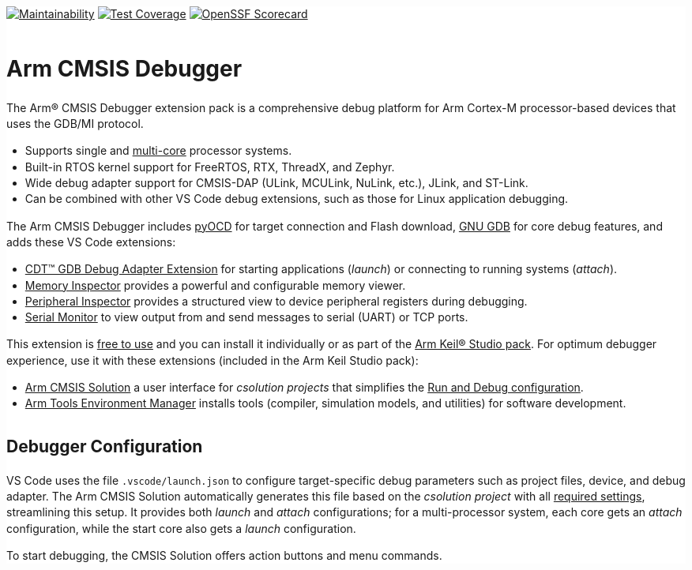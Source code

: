 [![Maintainability](https://qlty.sh/badges/2170b449-4b4b-43e8-8bba-18665ed21a08/maintainability.svg)](https://qlty.sh/gh/Open-CMSIS-Pack/projects/vscode-cmsis-debugger)
[![Test Coverage](https://qlty.sh/badges/2170b449-4b4b-43e8-8bba-18665ed21a08/coverage.svg)](https://qlty.sh/gh/Open-CMSIS-Pack/projects/vscode-cmsis-debugger)
[![OpenSSF Scorecard](https://api.securityscorecards.dev/projects/github.com/Open-CMSIS-Pack/vscode-cmsis-debugger/badge)](https://securityscorecards.dev/viewer/?uri=github.com/Open-CMSIS-Pack/vscode-cmsis-debugger)

# Arm CMSIS Debugger

The Arm® CMSIS Debugger extension pack is a comprehensive debug platform for Arm Cortex-M processor-based devices that uses the GDB/MI protocol.

- Supports single and [multi-core](#multi-core-debug) processor systems.
- Built-in RTOS kernel support for FreeRTOS, RTX, ThreadX, and Zephyr.
- Wide debug adapter support for CMSIS-DAP (ULink, MCULink, NuLink, etc.), JLink, and ST-Link.
- Can be combined with other VS Code debug extensions, such as those for Linux application debugging.

The Arm CMSIS Debugger includes [pyOCD](https://pyocd.io/) for target connection and Flash download, [GNU GDB](https://www.sourceware.org/gdb/documentation/) for core debug features, and adds these VS Code extensions:

- [CDT™ GDB Debug Adapter Extension](https://marketplace.visualstudio.com/items?itemName=eclipse-cdt.cdt-gdb-vscode) for starting applications (_launch_) or connecting to running systems (_attach_).
- [Memory Inspector](https://marketplace.visualstudio.com/items?itemName=eclipse-cdt.memory-inspector) provides a powerful and configurable memory viewer.
- [Peripheral Inspector](https://marketplace.visualstudio.com/items?itemName=eclipse-cdt.peripheral-inspector) provides a structured view to device peripheral registers during debugging.
- [Serial Monitor](https://marketplace.visualstudio.com/items?itemName=ms-vscode.vscode-serial-monitor) to view output from and send messages to serial (UART) or TCP ports.

This extension is [free to use](https://marketplace.visualstudio.com/items/Arm.vscode-cmsis-debugger/license) and you can install it individually or as part of the [Arm Keil® Studio pack](https://marketplace.visualstudio.com/items?itemName=Arm.keil-studio-pack). For optimum debugger experience, use it with these extensions (included in the Arm Keil Studio pack):

- [Arm CMSIS Solution](https://marketplace.visualstudio.com/items?itemName=Arm.cmsis-csolution) a user interface for _csolution projects_ that simplifies the [Run and Debug configuration](https://mdk-packs.github.io/vscode-cmsis-solution-docs/configuration.html#configure-run-and-debug).
- [Arm Tools Environment Manager](https://marketplace.visualstudio.com/items?itemName=Arm.environment-manager) installs tools (compiler, simulation models, and utilities) for software development.

## Debugger Configuration

VS Code uses the file `.vscode/launch.json` to configure target-specific debug parameters such as project files, device, and debug adapter. The Arm CMSIS Solution automatically generates this file based on the _csolution project_ with all [required settings](https://mdk-packs.github.io/vscode-cmsis-solution-docs/configuration.html#configure-run-and-debug), streamlining this setup. It provides both _launch_ and _attach_ configurations; for a multi-processor system, each core gets an _attach_ configuration, while the start core also gets a _launch_ configuration.

To start debugging, the CMSIS Solution offers action buttons and menu commands.
